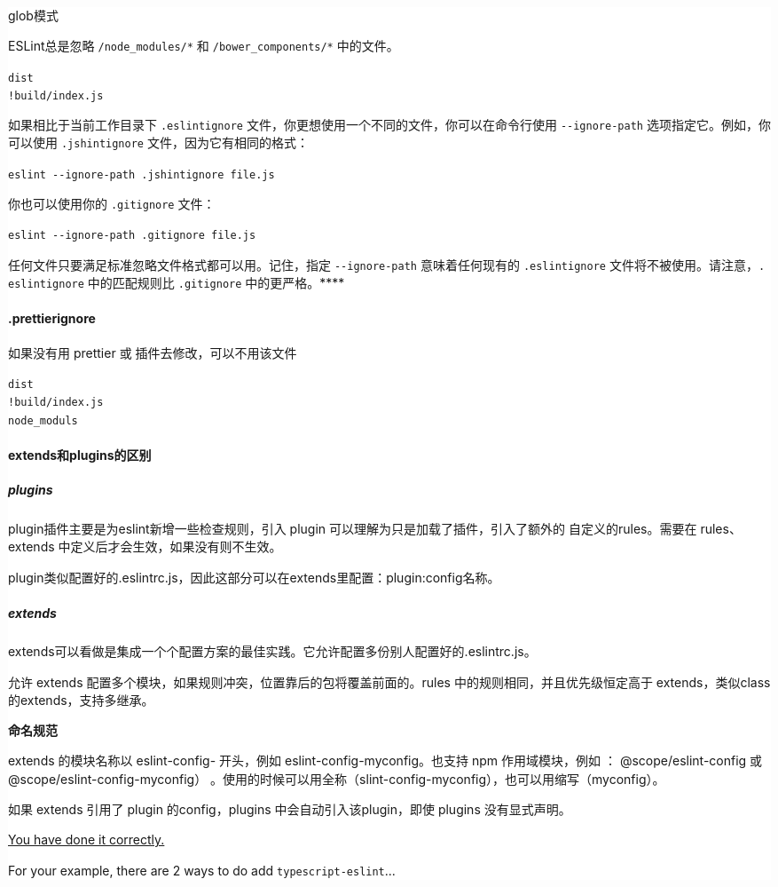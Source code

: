 glob模式

ESLint总是忽略 `/node_modules/*` 和 `/bower_components/*` 中的文件。

```
dist
!build/index.js
```

如果相比于当前工作目录下 `.eslintignore` 文件，你更想使用一个不同的文件，你可以在命令行使用 `--ignore-path` 选项指定它。例如，你可以使用 `.jshintignore` 文件，因为它有相同的格式：

```
eslint --ignore-path .jshintignore file.js
```

你也可以使用你的 `.gitignore` 文件：

```
eslint --ignore-path .gitignore file.js
```

任何文件只要满足标准忽略文件格式都可以用。记住，指定 `--ignore-path` 意味着任何现有的 `.eslintignore` 文件将不被使用。请注意，`.eslintignore` 中的匹配规则比 `.gitignore` 中的更严格。****

#### .prettierignore

如果没有用 prettier 或 插件去修改，可以不用该文件

```
dist
!build/index.js
node_moduls
```

#### extends和plugins的区别

##### plugins

plugin插件主要是为eslint新增一些检查规则，引入 plugin 可以理解为只是加载了插件，引入了额外的 自定义的rules。需要在 rules、extends 中定义后才会生效，如果没有则不生效。

plugin类似配置好的.eslintrc.js，因此这部分可以在extends里配置：plugin:config名称。

##### extends

extends可以看做是集成一个个配置方案的最佳实践。它允许配置多份别人配置好的.eslintrc.js。

允许 extends 配置多个模块，如果规则冲突，位置靠后的包将覆盖前面的。rules 中的规则相同，并且优先级恒定高于 extends，类似class的extends，支持多继承。

**命名规范**

extends 的模块名称以 eslint-config- 开头，例如 eslint-config-myconfig。也支持 npm 作用域模块，例如 ： @scope/eslint-config 或 @scope/eslint-config-myconfig） 。使用的时候可以用全称（slint-config-myconfig），也可以用缩写（myconfig）。

如果 extends 引用了 plugin 的config，plugins 中会自动引入该plugin，即使 plugins 没有显式声明。

[You have done it correctly.](https://stackoverflow.com/questions/61528185/eslint-extends-vs-plugins-v2020)

For your example, there are 2 ways to do add `typescript-eslint`...
